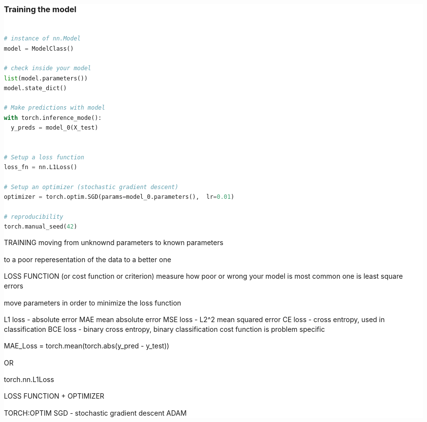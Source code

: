 
### Training the model

```python

# instance of nn.Model
model = ModelClass()

# check inside your model
list(model.parameters())
model.state_dict()

# Make predictions with model
with torch.inference_mode():
  y_preds = model_0(X_test)


# Setup a loss function
loss_fn = nn.L1Loss()

# Setup an optimizer (stochastic gradient descent)
optimizer = torch.optim.SGD(params=model_0.parameters(),  lr=0.01) 

# reproducibility
torch.manual_seed(42)

```

TRAINING
moving from unknownd parameters to known parameters

to a poor reperesentation of the data to a better one

LOSS FUNCTION (or cost function or criterion)
measure how poor or wrong your model is
most common one is least square errors


move parameters in order to minimize the loss function

L1 loss - absolute error MAE mean absolute error
MSE loss - L2^2 mean squared error 
CE loss - cross entropy, used in classification
BCE loss - binary cross entropy, binary classification
cost function is problem specific

MAE_Loss = torch.mean(torch.abs(y_pred - y_test))

OR

torch.nn.L1Loss

LOSS FUNCTION + OPTIMIZER


TORCH:OPTIM
SGD - stochastic gradient descent
ADAM 
